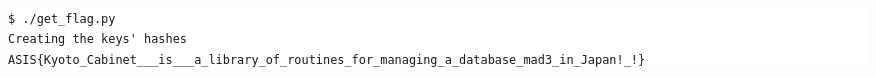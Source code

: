 ```
$ ./get_flag.py 
Creating the keys' hashes
ASIS{Kyoto_Cabinet___is___a_library_of_routines_for_managing_a_database_mad3_in_Japan!_!}
```
